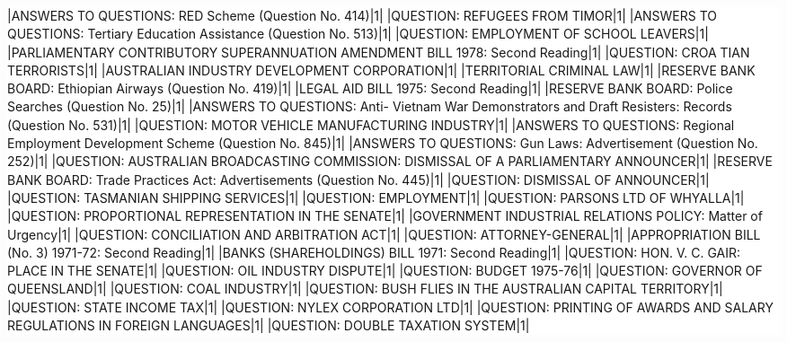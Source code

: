 |ANSWERS TO QUESTIONS: RED Scheme (Question No. 414)|1|
|QUESTION: REFUGEES FROM TIMOR|1|
|ANSWERS TO QUESTIONS: Tertiary Education Assistance (Question No. 513)|1|
|QUESTION: EMPLOYMENT OF SCHOOL LEAVERS|1|
|PARLIAMENTARY CONTRIBUTORY SUPERANNUATION AMENDMENT BILL 1978: Second Reading|1|
|QUESTION: CROA TIAN TERRORISTS|1|
|AUSTRALIAN INDUSTRY DEVELOPMENT CORPORATION|1|
|TERRITORIAL CRIMINAL LAW|1|
|RESERVE BANK BOARD: Ethiopian Airways (Question No. 419)|1|
|LEGAL AID BILL 1975: Second Reading|1|
|RESERVE BANK BOARD: Police Searches (Question No. 25)|1|
|ANSWERS TO QUESTIONS: Anti- Vietnam War Demonstrators and Draft Resisters: Records (Question No. 531)|1|
|QUESTION: MOTOR VEHICLE MANUFACTURING INDUSTRY|1|
|ANSWERS TO QUESTIONS: Regional Employment Development Scheme (Question No. 845)|1|
|ANSWERS TO QUESTIONS: Gun Laws: Advertisement (Question No. 252)|1|
|QUESTION: AUSTRALIAN BROADCASTING COMMISSION: DISMISSAL OF A PARLIAMENTARY ANNOUNCER|1|
|RESERVE BANK BOARD: Trade Practices Act: Advertisements (Question No. 445)|1|
|QUESTION: DISMISSAL OF ANNOUNCER|1|
|QUESTION: TASMANIAN SHIPPING SERVICES|1|
|QUESTION: EMPLOYMENT|1|
|QUESTION: PARSONS LTD OF WHYALLA|1|
|QUESTION: PROPORTIONAL REPRESENTATION IN THE SENATE|1|
|GOVERNMENT INDUSTRIAL RELATIONS POLICY: Matter of Urgency|1|
|QUESTION: CONCILIATION AND ARBITRATION ACT|1|
|QUESTION: ATTORNEY-GENERAL|1|
|APPROPRIATION BILL (No. 3) 1971-72: Second Reading|1|
|BANKS (SHAREHOLDINGS) BILL 1971: Second Reading|1|
|QUESTION: HON. V. C. GAIR: PLACE IN THE SENATE|1|
|QUESTION: OIL INDUSTRY DISPUTE|1|
|QUESTION: BUDGET 1975-76|1|
|QUESTION: GOVERNOR OF QUEENSLAND|1|
|QUESTION: COAL INDUSTRY|1|
|QUESTION: BUSH FLIES IN THE AUSTRALIAN CAPITAL TERRITORY|1|
|QUESTION: STATE INCOME TAX|1|
|QUESTION: NYLEX CORPORATION LTD|1|
|QUESTION: PRINTING OF AWARDS AND SALARY REGULATIONS IN FOREIGN LANGUAGES|1|
|QUESTION: DOUBLE TAXATION SYSTEM|1|